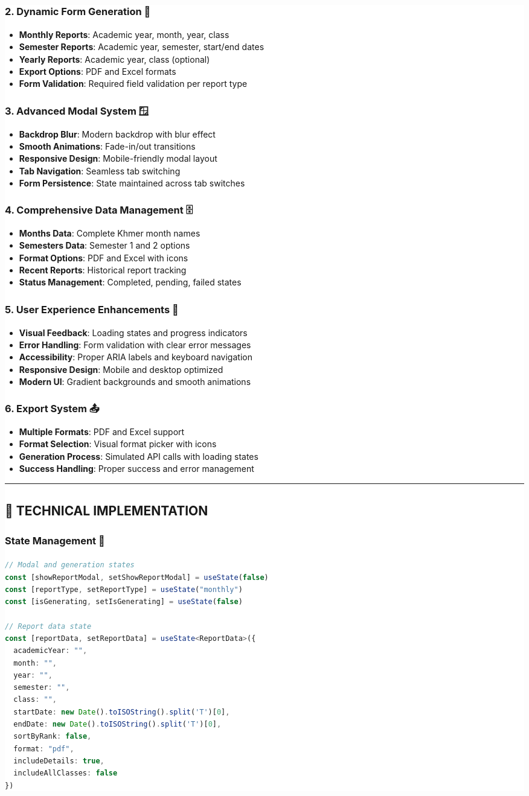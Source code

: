### **2. Dynamic Form Generation** 📝
- **Monthly Reports**: Academic year, month, year, class
- **Semester Reports**: Academic year, semester, start/end dates
- **Yearly Reports**: Academic year, class (optional)
- **Export Options**: PDF and Excel formats
- **Form Validation**: Required field validation per report type

### **3. Advanced Modal System** 🪟
- **Backdrop Blur**: Modern backdrop with blur effect
- **Smooth Animations**: Fade-in/out transitions
- **Responsive Design**: Mobile-friendly modal layout
- **Tab Navigation**: Seamless tab switching
- **Form Persistence**: State maintained across tab switches

### **4. Comprehensive Data Management** 🗄️
- **Months Data**: Complete Khmer month names
- **Semesters Data**: Semester 1 and 2 options
- **Format Options**: PDF and Excel with icons
- **Recent Reports**: Historical report tracking
- **Status Management**: Completed, pending, failed states

### **5. User Experience Enhancements** 🎨
- **Visual Feedback**: Loading states and progress indicators
- **Error Handling**: Form validation with clear error messages
- **Accessibility**: Proper ARIA labels and keyboard navigation
- **Responsive Design**: Mobile and desktop optimized
- **Modern UI**: Gradient backgrounds and smooth animations

### **6. Export System** 📤
- **Multiple Formats**: PDF and Excel support
- **Format Selection**: Visual format picker with icons
- **Generation Process**: Simulated API calls with loading states
- **Success Handling**: Proper success and error management

---

## 🔧 **TECHNICAL IMPLEMENTATION**

### **State Management** 🧠
```typescript
// Modal and generation states
const [showReportModal, setShowReportModal] = useState(false)
const [reportType, setReportType] = useState("monthly")
const [isGenerating, setIsGenerating] = useState(false)

// Report data state
const [reportData, setReportData] = useState<ReportData>({
  academicYear: "",
  month: "",
  year: "",
  semester: "",
  class: "",
  startDate: new Date().toISOString().split('T')[0],
  endDate: new Date().toISOString().split('T')[0],
  sortByRank: false,
  format: "pdf",
  includeDetails: true,
  includeAllClasses: false
})
```
